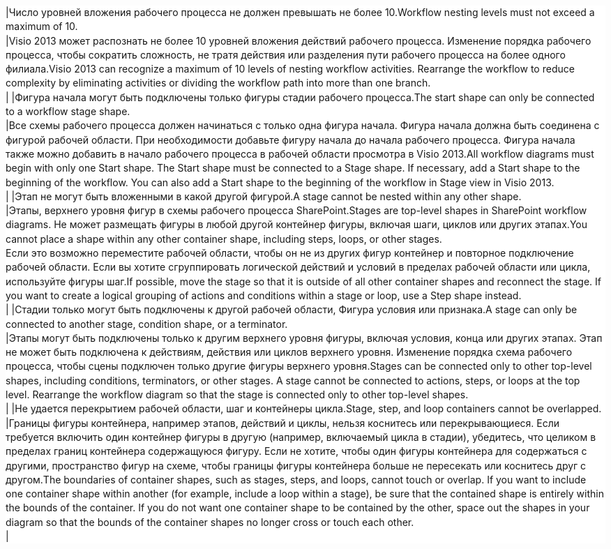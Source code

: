|<span data-ttu-id="f492a-150">Число уровней вложения рабочего процесса не должен превышать не более 10.</span><span class="sxs-lookup"><span data-stu-id="f492a-150">Workflow nesting levels must not exceed a maximum of 10.</span></span>  <br/> |<span data-ttu-id="f492a-p111">Visio 2013 может распознать не более 10 уровней вложения действий рабочего процесса. Изменение порядка рабочего процесса, чтобы сократить сложность, не тратя действия или разделения пути рабочего процесса на более одного филиала.</span><span class="sxs-lookup"><span data-stu-id="f492a-p111">Visio 2013 can recognize a maximum of 10 levels of nesting workflow activities. Rearrange the workflow to reduce complexity by eliminating activities or dividing the workflow path into more than one branch.</span></span>  <br/> |
|<span data-ttu-id="f492a-153">Фигура начала могут быть подключены только фигуры стадии рабочего процесса.</span><span class="sxs-lookup"><span data-stu-id="f492a-153">The start shape can only be connected to a workflow stage shape.</span></span>  <br/> |<span data-ttu-id="f492a-p112">Все схемы рабочего процесса должен начинаться с только одна фигура начала. Фигура начала должна быть соединена с фигурой рабочей области. При необходимости добавьте фигуру начала до начала рабочего процесса. Фигура начала также можно добавить в начало рабочего процесса в рабочей области просмотра в Visio 2013.</span><span class="sxs-lookup"><span data-stu-id="f492a-p112">All workflow diagrams must begin with only one Start shape. The Start shape must be connected to a Stage shape. If necessary, add a Start shape to the beginning of the workflow. You can also add a Start shape to the beginning of the workflow in Stage view in Visio 2013.</span></span>  <br/> |
|<span data-ttu-id="f492a-158">Этап не могут быть вложенными в какой другой фигурой.</span><span class="sxs-lookup"><span data-stu-id="f492a-158">A stage cannot be nested within any other shape.</span></span>  <br/> |<span data-ttu-id="f492a-159">Этапы, верхнего уровня фигур в схемы рабочего процесса SharePoint.</span><span class="sxs-lookup"><span data-stu-id="f492a-159">Stages are top-level shapes in SharePoint workflow diagrams.</span></span> <span data-ttu-id="f492a-160">Не может размещать фигуры в любой другой контейнер фигуры, включая шаги, циклов или других этапах.</span><span class="sxs-lookup"><span data-stu-id="f492a-160">You cannot place a shape within any other container shape, including steps, loops, or other stages.</span></span>  <br/> <span data-ttu-id="f492a-p114">Если это возможно переместите рабочей области, чтобы он не из других фигур контейнер и повторное подключение рабочей области. Если вы хотите сгруппировать логической действий и условий в пределах рабочей области или цикла, используйте фигуры шаг.</span><span class="sxs-lookup"><span data-stu-id="f492a-p114">If possible, move the stage so that it is outside of all other container shapes and reconnect the stage. If you want to create a logical grouping of actions and conditions within a stage or loop, use a Step shape instead.</span></span>  <br/> |
|<span data-ttu-id="f492a-163">Стадии только могут быть подключены к другой рабочей области, Фигура условия или признака.</span><span class="sxs-lookup"><span data-stu-id="f492a-163">A stage can only be connected to another stage, condition shape, or a terminator.</span></span>  <br/> |<span data-ttu-id="f492a-p115">Этапы могут быть подключены только к другим верхнего уровня фигуры, включая условия, конца или других этапах. Этап не может быть подключена к действиям, действия или циклов верхнего уровня. Изменение порядка схема рабочего процесса, чтобы сцены подключен только другие фигуры верхнего уровня.</span><span class="sxs-lookup"><span data-stu-id="f492a-p115">Stages can be connected only to other top-level shapes, including conditions, terminators, or other stages. A stage cannot be connected to actions, steps, or loops at the top level. Rearrange the workflow diagram so that the stage is connected only to other top-level shapes.</span></span>  <br/> |
|<span data-ttu-id="f492a-167">Не удается перекрытием рабочей области, шаг и контейнеры цикла.</span><span class="sxs-lookup"><span data-stu-id="f492a-167">Stage, step, and loop containers cannot be overlapped.</span></span>  <br/> |<span data-ttu-id="f492a-p116">Границы фигуры контейнера, например этапов, действий и циклы, нельзя коснитесь или перекрывающиеся. Если требуется включить один контейнер фигуры в другую (например, включаемый цикла в стадии), убедитесь, что целиком в пределах границ контейнера содержащуюся фигуру. Если не хотите, чтобы один фигуры контейнера для содержаться с другими, пространство фигур на схеме, чтобы границы фигуры контейнера больше не пересекать или коснитесь друг с другом.</span><span class="sxs-lookup"><span data-stu-id="f492a-p116">The boundaries of container shapes, such as stages, steps, and loops, cannot touch or overlap. If you want to include one container shape within another (for example, include a loop within a stage), be sure that the contained shape is entirely within the bounds of the container. If you do not want one container shape to be contained by the other, space out the shapes in your diagram so that the bounds of the container shapes no longer cross or touch each other.</span></span>  <br/> |